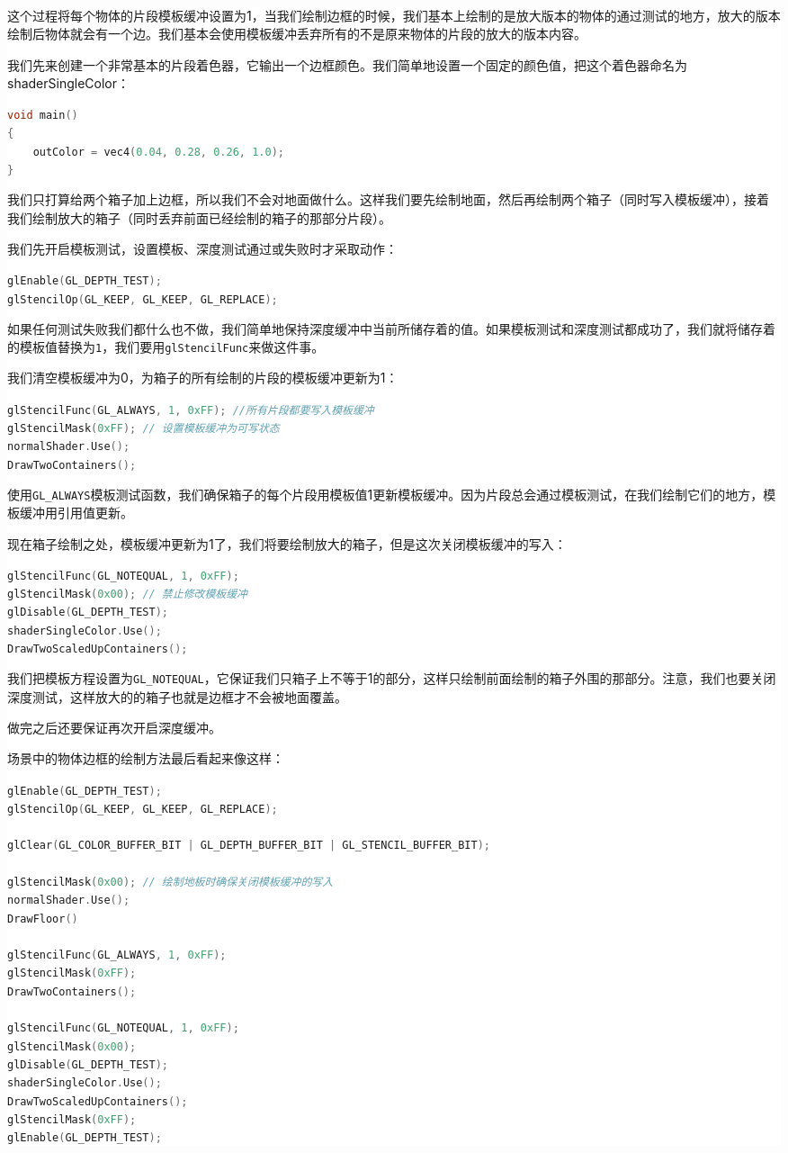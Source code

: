 这个过程将每个物体的片段模板缓冲设置为1，当我们绘制边框的时候，我们基本上绘制的是放大版本的物体的通过测试的地方，放大的版本绘制后物体就会有一个边。我们基本会使用模板缓冲丢弃所有的不是原来物体的片段的放大的版本内容。

我们先来创建一个非常基本的片段着色器，它输出一个边框颜色。我们简单地设置一个固定的颜色值，把这个着色器命名为shaderSingleColor：

```c++
void main()
{
    outColor = vec4(0.04, 0.28, 0.26, 1.0);
}
```

我们只打算给两个箱子加上边框，所以我们不会对地面做什么。这样我们要先绘制地面，然后再绘制两个箱子（同时写入模板缓冲），接着我们绘制放大的箱子（同时丢弃前面已经绘制的箱子的那部分片段）。

我们先开启模板测试，设置模板、深度测试通过或失败时才采取动作：

```c++
glEnable(GL_DEPTH_TEST);
glStencilOp(GL_KEEP, GL_KEEP, GL_REPLACE);
```

如果任何测试失败我们都什么也不做，我们简单地保持深度缓冲中当前所储存着的值。如果模板测试和深度测试都成功了，我们就将储存着的模板值替换为`1`，我们要用`glStencilFunc`来做这件事。

我们清空模板缓冲为0，为箱子的所有绘制的片段的模板缓冲更新为1：

```c++
glStencilFunc(GL_ALWAYS, 1, 0xFF); //所有片段都要写入模板缓冲
glStencilMask(0xFF); // 设置模板缓冲为可写状态
normalShader.Use();
DrawTwoContainers();
```

使用`GL_ALWAYS`模板测试函数，我们确保箱子的每个片段用模板值1更新模板缓冲。因为片段总会通过模板测试，在我们绘制它们的地方，模板缓冲用引用值更新。

现在箱子绘制之处，模板缓冲更新为1了，我们将要绘制放大的箱子，但是这次关闭模板缓冲的写入：

```c++
glStencilFunc(GL_NOTEQUAL, 1, 0xFF);
glStencilMask(0x00); // 禁止修改模板缓冲
glDisable(GL_DEPTH_TEST);
shaderSingleColor.Use();
DrawTwoScaledUpContainers();
```

我们把模板方程设置为`GL_NOTEQUAL`，它保证我们只箱子上不等于1的部分，这样只绘制前面绘制的箱子外围的那部分。注意，我们也要关闭深度测试，这样放大的的箱子也就是边框才不会被地面覆盖。

做完之后还要保证再次开启深度缓冲。

场景中的物体边框的绘制方法最后看起来像这样：

```c++
glEnable(GL_DEPTH_TEST);
glStencilOp(GL_KEEP, GL_KEEP, GL_REPLACE);  

glClear(GL_COLOR_BUFFER_BIT | GL_DEPTH_BUFFER_BIT | GL_STENCIL_BUFFER_BIT);

glStencilMask(0x00); // 绘制地板时确保关闭模板缓冲的写入
normalShader.Use();
DrawFloor()  

glStencilFunc(GL_ALWAYS, 1, 0xFF);
glStencilMask(0xFF);
DrawTwoContainers();

glStencilFunc(GL_NOTEQUAL, 1, 0xFF);
glStencilMask(0x00);
glDisable(GL_DEPTH_TEST);
shaderSingleColor.Use();
DrawTwoScaledUpContainers();
glStencilMask(0xFF);
glEnable(GL_DEPTH_TEST);
```
